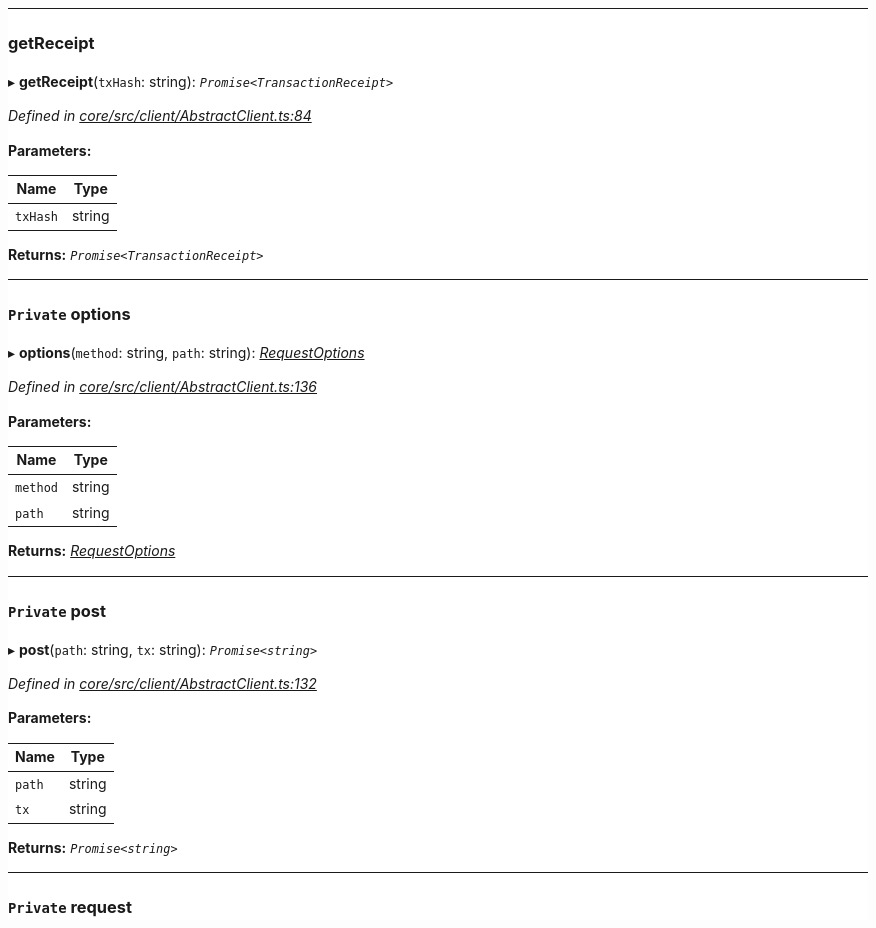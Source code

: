 ___

###  getReceipt

▸ **getReceipt**(`txHash`: string): *`Promise<TransactionReceipt>`*

*Defined in [core/src/client/AbstractClient.ts:84](https://github.com/mosaicnetworks/evm-lite-js/blob/578e9b5/packages/core/src/client/AbstractClient.ts#L84)*

**Parameters:**

Name | Type |
------ | ------ |
`txHash` | string |

**Returns:** *`Promise<TransactionReceipt>`*

___

### `Private` options

▸ **options**(`method`: string, `path`: string): *[RequestOptions](../interfaces/requestoptions.md)*

*Defined in [core/src/client/AbstractClient.ts:136](https://github.com/mosaicnetworks/evm-lite-js/blob/578e9b5/packages/core/src/client/AbstractClient.ts#L136)*

**Parameters:**

Name | Type |
------ | ------ |
`method` | string |
`path` | string |

**Returns:** *[RequestOptions](../interfaces/requestoptions.md)*

___

### `Private` post

▸ **post**(`path`: string, `tx`: string): *`Promise<string>`*

*Defined in [core/src/client/AbstractClient.ts:132](https://github.com/mosaicnetworks/evm-lite-js/blob/578e9b5/packages/core/src/client/AbstractClient.ts#L132)*

**Parameters:**

Name | Type |
------ | ------ |
`path` | string |
`tx` | string |

**Returns:** *`Promise<string>`*

___

### `Private` request
